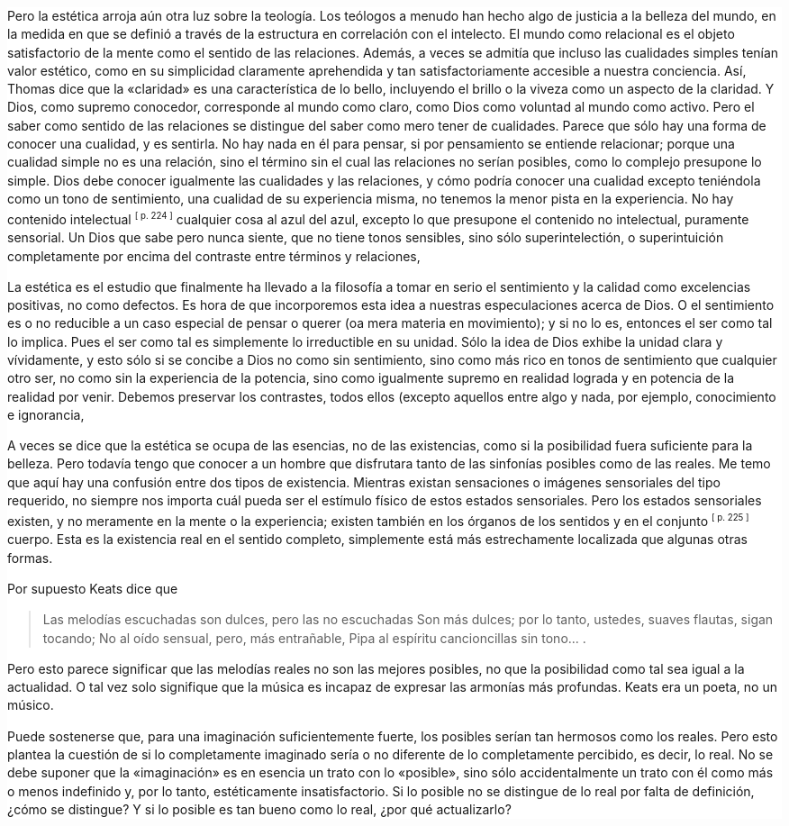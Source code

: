 Pero la estética arroja aún otra luz sobre la teología. Los teólogos a menudo han hecho algo de justicia a la belleza del mundo, en la medida en que se definió a través de la estructura en correlación con el intelecto. El mundo como relacional es el objeto satisfactorio de la mente como el sentido de las relaciones. Además, a veces se admitía que incluso las cualidades simples tenían valor estético, como en su simplicidad claramente aprehendida y tan satisfactoriamente accesible a nuestra conciencia. Así, Thomas dice que la «claridad» es una característica de lo bello, incluyendo el brillo o la viveza como un aspecto de la claridad. Y Dios, como supremo conocedor, corresponde al mundo como claro, como Dios como voluntad al mundo como activo. Pero el saber como sentido de las relaciones se distingue del saber como mero tener de cualidades. Parece que sólo hay una forma de conocer una cualidad, y es sentirla. No hay nada en él para pensar, si por pensamiento se entiende relacionar; porque una cualidad simple no es una relación, sino el término sin el cual las relaciones no serían posibles, como lo complejo presupone lo simple. Dios debe conocer igualmente las cualidades y las relaciones, y cómo podría conocer una cualidad excepto teniéndola como un tono de sentimiento, una cualidad de su experiencia misma, no tenemos la menor pista en la experiencia. No hay contenido intelectual <span id="p224"><sup><small>[ p. 224 ]</small></sup></span> cualquier cosa al azul del azul, excepto lo que presupone el contenido no intelectual, puramente sensorial. Un Dios que sabe pero nunca siente, que no tiene tonos sensibles, sino sólo superintelectión, o superintuición completamente por encima del contraste entre términos y relaciones,

La estética es el estudio que finalmente ha llevado a la filosofía a tomar en serio el sentimiento y la calidad como excelencias positivas, no como defectos. Es hora de que incorporemos esta idea a nuestras especulaciones acerca de Dios. O el sentimiento es o no reducible a un caso especial de pensar o querer (oa mera materia en movimiento); y si no lo es, entonces el ser como tal lo implica. Pues el ser como tal es simplemente lo irreductible en su unidad. Sólo la idea de Dios exhibe la unidad clara y vívidamente, y esto sólo si se concibe a Dios no como sin sentimiento, sino como más rico en tonos de sentimiento que cualquier otro ser, no como sin la experiencia de la potencia, sino como igualmente supremo en realidad lograda y en potencia de la realidad por venir. Debemos preservar los contrastes, todos ellos (excepto aquellos entre algo y nada, por ejemplo, conocimiento e ignorancia,

A veces se dice que la estética se ocupa de las esencias, no de las existencias, como si la posibilidad fuera suficiente para la belleza. Pero todavía tengo que conocer a un hombre que disfrutara tanto de las sinfonías posibles como de las reales. Me temo que aquí hay una confusión entre dos tipos de existencia. Mientras existan sensaciones o imágenes sensoriales del tipo requerido, no siempre nos importa cuál pueda ser el estímulo físico de estos estados sensoriales. Pero los estados sensoriales existen, y no meramente en la mente o la experiencia; existen también en los órganos de los sentidos y en el conjunto <span id="p225"><sup><small>[ p. 225 ]</small></sup></span> cuerpo. Esta es la existencia real en el sentido completo, simplemente está más estrechamente localizada que algunas otras formas.

Por supuesto Keats dice que

> Las melodías escuchadas son dulces, pero las no escuchadas
> Son más dulces; por lo tanto, ustedes, suaves flautas, sigan tocando;
> No al oído sensual, pero, más entrañable,
> Pipa al espíritu cancioncillas sin tono... .

Pero esto parece significar que las melodías reales no son las mejores posibles, no que la posibilidad como tal sea igual a la actualidad. O tal vez solo signifique que la música es incapaz de expresar las armonías más profundas. Keats era un poeta, no un músico.

Puede sostenerse que, para una imaginación suficientemente fuerte, los posibles serían tan hermosos como los reales. Pero esto plantea la cuestión de si lo completamente imaginado sería o no diferente de lo completamente percibido, es decir, lo real. No se debe suponer que la «imaginación» es en esencia un trato con lo «posible», sino sólo accidentalmente un trato con él como más o menos indefinido y, por lo tanto, estéticamente insatisfactorio. Si lo posible no se distingue de lo real por falta de definición, ¿cómo se distingue? Y si lo posible es tan bueno como lo real, ¿por qué actualizarlo?


[^1]: Citado por John Rickaby, SJ, _General Metaphysics_ (Londres: Longmans, Green & Co., 1890), págs. 153-54.